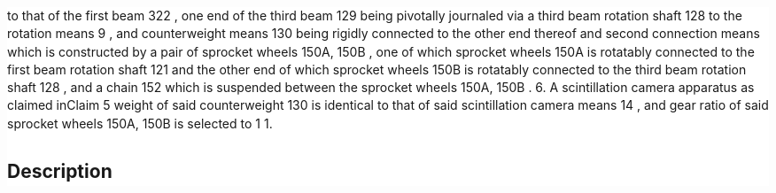 to that of the first beam 322 , one end of the third beam 129 being pivotally journaled via a third beam rotation shaft 128 to the rotation means 9 , and counterweight means 130 being rigidly connected to the other end thereof and second connection means which is constructed by a pair of sprocket wheels 150A, 150B , one of which sprocket wheels 150A is rotatably connected to the first beam rotation shaft 121 and the other end of which sprocket wheels 150B is rotatably connected to the third beam rotation shaft 128 , and a chain 152 which is suspended between the sprocket wheels 150A, 150B . 6. A scintillation camera apparatus as claimed inClaim 5 weight of said counterweight 130 is identical to that of said scintillation camera means 14 , and gear ratio of said sprocket wheels 150A, 150B is selected to 1 1.

## Description